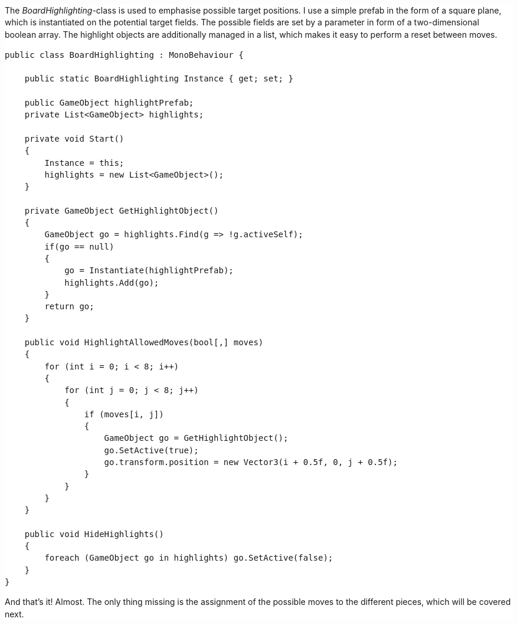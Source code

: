 The _BoardHighlighting_-class is used to <span>emphasise </span>possible target positions. I use a simple prefab in the form of a square plane, which is instantiated on the potential target fields. The possible fields are set by a parameter in form of a two-dimensional boolean array. The highlight objects are additionally managed in a list, which makes it easy to perform a reset between moves.

<pre class="EnlighterJSRAW" data-enlighter-language="csharp">public class BoardHighlighting : MonoBehaviour {

    public static BoardHighlighting Instance { get; set; }

    public GameObject highlightPrefab;
    private List&lt;GameObject&gt; highlights;

    private void Start()
    {
        Instance = this;
        highlights = new List&lt;GameObject&gt;();
    }

    private GameObject GetHighlightObject()
    {
        GameObject go = highlights.Find(g =&gt; !g.activeSelf);
        if(go == null)
        {
            go = Instantiate(highlightPrefab);
            highlights.Add(go);
        }
        return go;
    }

    public void HighlightAllowedMoves(bool[,] moves)
    {
        for (int i = 0; i &lt; 8; i++)
        {
            for (int j = 0; j &lt; 8; j++)
            {
                if (moves[i, j])
                {
                    GameObject go = GetHighlightObject();
                    go.SetActive(true);
                    go.transform.position = new Vector3(i + 0.5f, 0, j + 0.5f);
                }
            }
        }
    }

    public void HideHighlights()
    {
        foreach (GameObject go in highlights) go.SetActive(false);
    }
}</pre>

And that&#8217;s it! Almost. The only thing missing is the assignment of the possible moves to the different pieces, which will be covered next.
